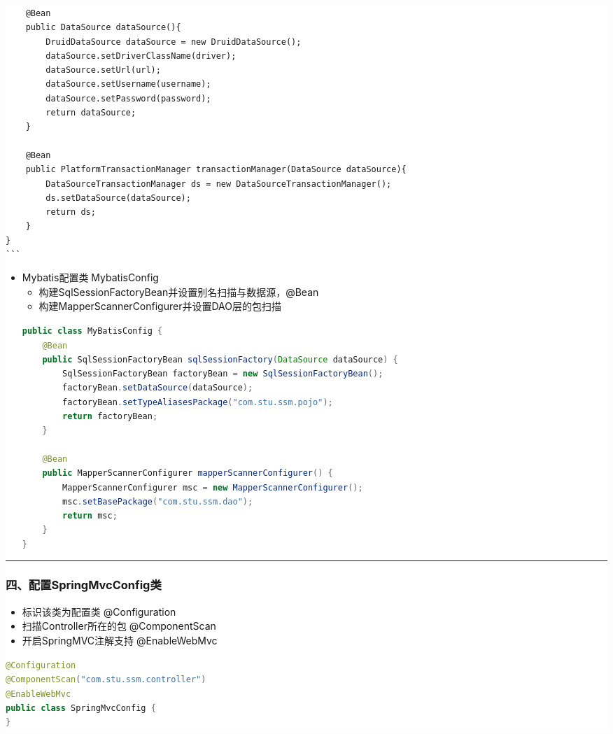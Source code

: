         @Bean
        public DataSource dataSource(){
            DruidDataSource dataSource = new DruidDataSource();
            dataSource.setDriverClassName(driver);
            dataSource.setUrl(url);
            dataSource.setUsername(username);
            dataSource.setPassword(password);
            return dataSource;
        }

        @Bean
        public PlatformTransactionManager transactionManager(DataSource dataSource){
            DataSourceTransactionManager ds = new DataSourceTransactionManager();
            ds.setDataSource(dataSource);
            return ds;
        }
    }
    ```
-   Mybatis配置类 MybatisConfig
    -   构建SqlSessionFactoryBean并设置别名扫描与数据源，@Bean
    -   构建MapperScannerConfigurer并设置DAO层的包扫描
    ```java
    public class MyBatisConfig {
        @Bean
        public SqlSessionFactoryBean sqlSessionFactory(DataSource dataSource) {
            SqlSessionFactoryBean factoryBean = new SqlSessionFactoryBean();
            factoryBean.setDataSource(dataSource);
            factoryBean.setTypeAliasesPackage("com.stu.ssm.pojo");
            return factoryBean;
        }

        @Bean
        public MapperScannerConfigurer mapperScannerConfigurer() {
            MapperScannerConfigurer msc = new MapperScannerConfigurer();
            msc.setBasePackage("com.stu.ssm.dao");
            return msc;
        }
    }
    ```

***

### 四、配置SpringMvcConfig类

-   标识该类为配置类 @Configuration
-   扫描Controller所在的包 @ComponentScan
-   开启SpringMVC注解支持 @EnableWebMvc

```java
@Configuration
@ComponentScan("com.stu.ssm.controller")
@EnableWebMvc
public class SpringMvcConfig {
}
```
